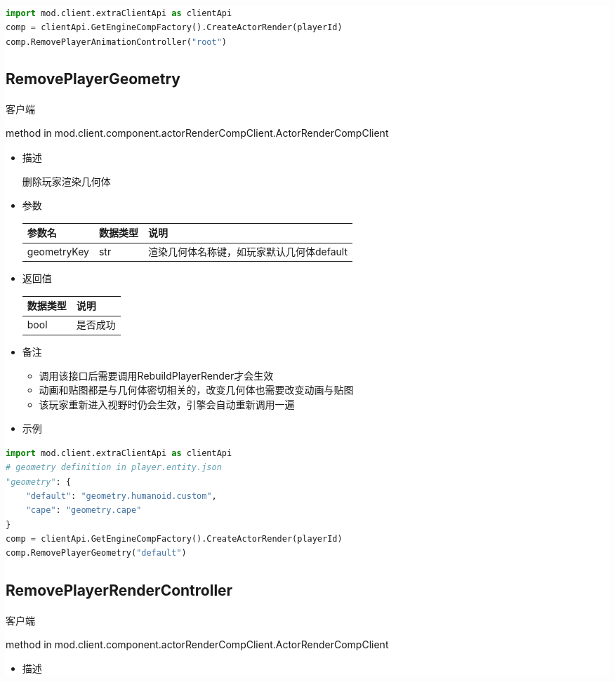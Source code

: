 
```python
import mod.client.extraClientApi as clientApi
comp = clientApi.GetEngineCompFactory().CreateActorRender(playerId)
comp.RemovePlayerAnimationController("root")

```

##  RemovePlayerGeometry

客户端

method in mod.client.component.actorRenderCompClient.ActorRenderCompClient

*   描述
    
    删除玩家渲染几何体
    
*   参数
    
    | 参数名 | 数据类型 | 说明 |
    | --- | --- | --- |
    | geometryKey | str | 渲染几何体名称键，如玩家默认几何体default |
    
*   返回值
    
    | 数据类型 | 说明 |
    | --- | --- |
    | bool | 是否成功 |
    
*   备注
    
    *   调用该接口后需要调用RebuildPlayerRender才会生效
    *   动画和贴图都是与几何体密切相关的，改变几何体也需要改变动画与贴图
    *   该玩家重新进入视野时仍会生效，引擎会自动重新调用一遍
*   示例
    

```python
import mod.client.extraClientApi as clientApi
# geometry definition in player.entity.json
"geometry": {
    "default": "geometry.humanoid.custom",
    "cape": "geometry.cape"
}
comp = clientApi.GetEngineCompFactory().CreateActorRender(playerId)
comp.RemovePlayerGeometry("default")

```

##  RemovePlayerRenderController

客户端

method in mod.client.component.actorRenderCompClient.ActorRenderCompClient

*   描述
    